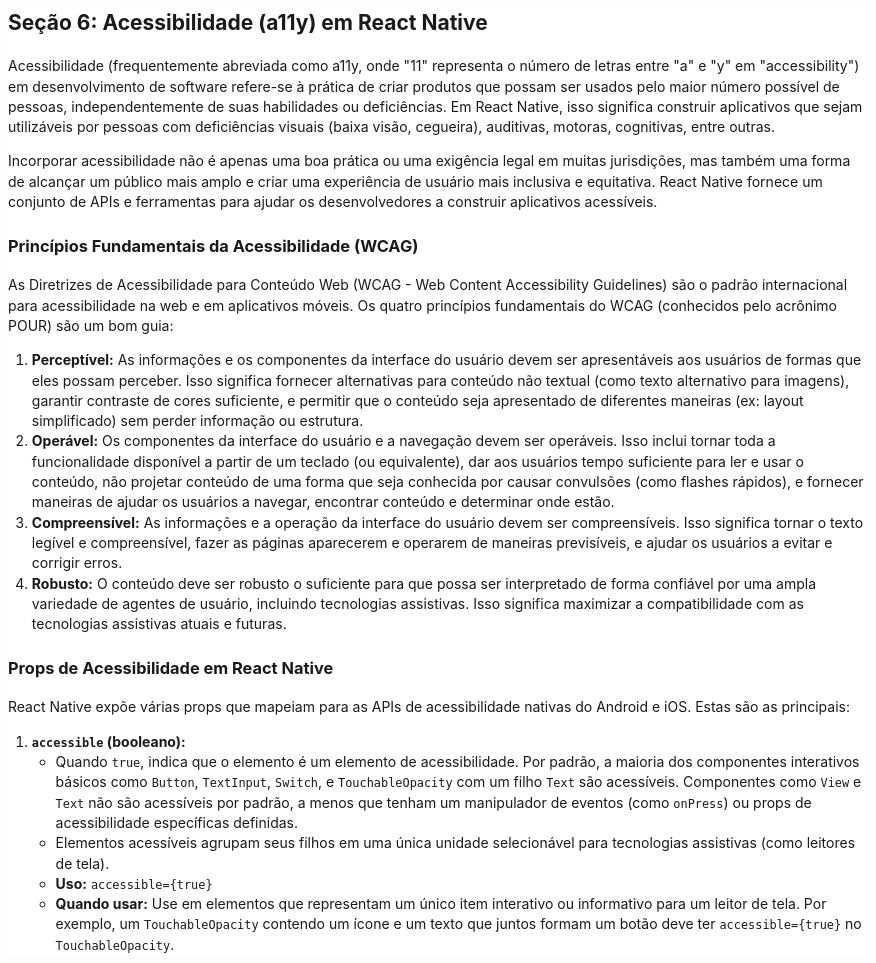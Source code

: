 ## Seção 6: Acessibilidade (a11y) em React Native

Acessibilidade (frequentemente abreviada como a11y, onde "11" representa o número de letras entre "a" e "y" em "accessibility") em desenvolvimento de software refere-se à prática de criar produtos que possam ser usados pelo maior número possível de pessoas, independentemente de suas habilidades ou deficiências. Em React Native, isso significa construir aplicativos que sejam utilizáveis por pessoas com deficiências visuais (baixa visão, cegueira), auditivas, motoras, cognitivas, entre outras.

Incorporar acessibilidade não é apenas uma boa prática ou uma exigência legal em muitas jurisdições, mas também uma forma de alcançar um público mais amplo e criar uma experiência de usuário mais inclusiva e equitativa. React Native fornece um conjunto de APIs e ferramentas para ajudar os desenvolvedores a construir aplicativos acessíveis.

### Princípios Fundamentais da Acessibilidade (WCAG)

As Diretrizes de Acessibilidade para Conteúdo Web (WCAG - Web Content Accessibility Guidelines) são o padrão internacional para acessibilidade na web e em aplicativos móveis. Os quatro princípios fundamentais do WCAG (conhecidos pelo acrônimo POUR) são um bom guia:

1.  **Perceptível:** As informações e os componentes da interface do usuário devem ser apresentáveis aos usuários de formas que eles possam perceber. Isso significa fornecer alternativas para conteúdo não textual (como texto alternativo para imagens), garantir contraste de cores suficiente, e permitir que o conteúdo seja apresentado de diferentes maneiras (ex: layout simplificado) sem perder informação ou estrutura.
2.  **Operável:** Os componentes da interface do usuário e a navegação devem ser operáveis. Isso inclui tornar toda a funcionalidade disponível a partir de um teclado (ou equivalente), dar aos usuários tempo suficiente para ler e usar o conteúdo, não projetar conteúdo de uma forma que seja conhecida por causar convulsões (como flashes rápidos), e fornecer maneiras de ajudar os usuários a navegar, encontrar conteúdo e determinar onde estão.
3.  **Compreensível:** As informações e a operação da interface do usuário devem ser compreensíveis. Isso significa tornar o texto legível e compreensível, fazer as páginas aparecerem e operarem de maneiras previsíveis, e ajudar os usuários a evitar e corrigir erros.
4.  **Robusto:** O conteúdo deve ser robusto o suficiente para que possa ser interpretado de forma confiável por uma ampla variedade de agentes de usuário, incluindo tecnologias assistivas. Isso significa maximizar a compatibilidade com as tecnologias assistivas atuais e futuras.

### Props de Acessibilidade em React Native

React Native expõe várias props que mapeiam para as APIs de acessibilidade nativas do Android e iOS. Estas são as principais:

1.  **`accessible` (booleano):**
    *   Quando `true`, indica que o elemento é um elemento de acessibilidade. Por padrão, a maioria dos componentes interativos básicos como `Button`, `TextInput`, `Switch`, e `TouchableOpacity` com um filho `Text` são acessíveis. Componentes como `View` e `Text` não são acessíveis por padrão, a menos que tenham um manipulador de eventos (como `onPress`) ou props de acessibilidade específicas definidas.
    *   Elementos acessíveis agrupam seus filhos em uma única unidade selecionável para tecnologias assistivas (como leitores de tela).
    *   **Uso:** `accessible={true}`
    *   **Quando usar:** Use em elementos que representam um único item interativo ou informativo para um leitor de tela. Por exemplo, um `TouchableOpacity` contendo um ícone e um texto que juntos formam um botão deve ter `accessible={true}` no `TouchableOpacity`.
